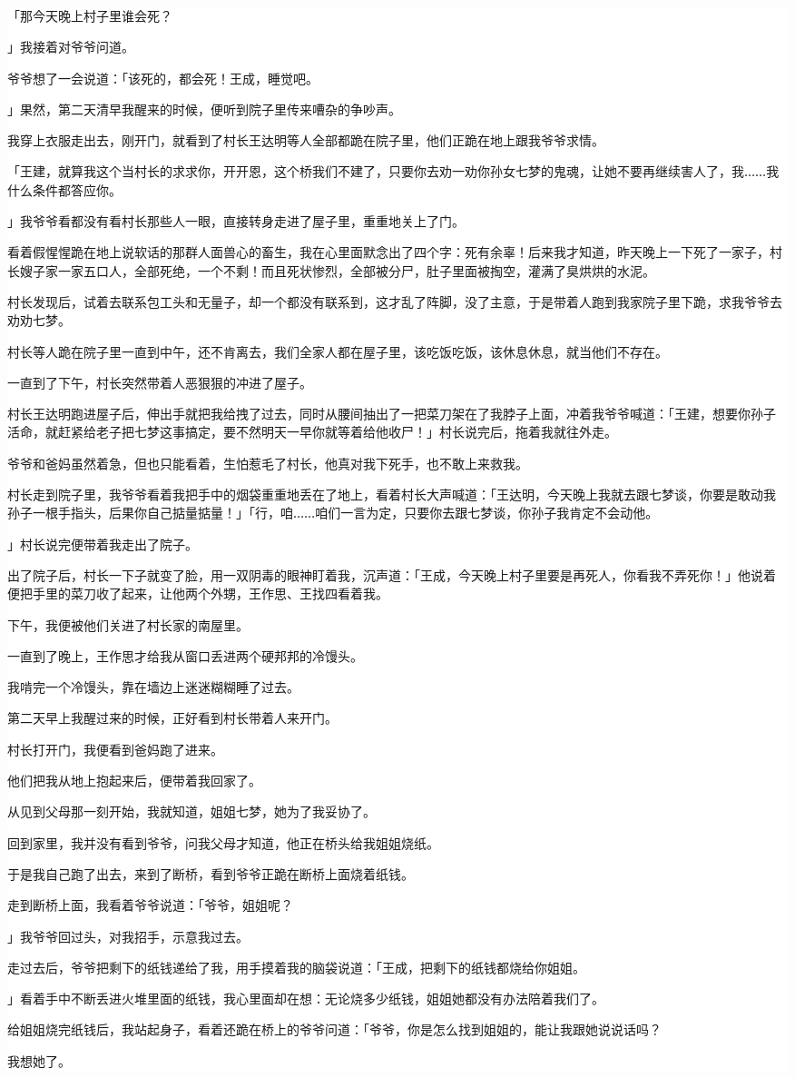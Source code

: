 「那今天晚上村子里谁会死？

」我接着对爷爷问道。

爷爷想了一会说道：「该死的，都会死！王成，睡觉吧。

」果然，第二天清早我醒来的时候，便听到院子里传来嘈杂的争吵声。

我穿上衣服走出去，刚开门，就看到了村长王达明等人全部都跪在院子里，他们正跪在地上跟我爷爷求情。

「王建，就算我这个当村长的求求你，开开恩，这个桥我们不建了，只要你去劝一劝你孙女七梦的鬼魂，让她不要再继续害人了，我……我什么条件都答应你。

」我爷爷看都没有看村长那些人一眼，直接转身走进了屋子里，重重地关上了门。

看着假惺惺跪在地上说软话的那群人面兽心的畜生，我在心里面默念出了四个字：死有余辜！后来我才知道，昨天晚上一下死了一家子，村长嫂子家一家五口人，全部死绝，一个不剩！而且死状惨烈，全部被分尸，肚子里面被掏空，灌满了臭烘烘的水泥。

村长发现后，试着去联系包工头和无量子，却一个都没有联系到，这才乱了阵脚，没了主意，于是带着人跑到我家院子里下跪，求我爷爷去劝劝七梦。

村长等人跪在院子里一直到中午，还不肯离去，我们全家人都在屋子里，该吃饭吃饭，该休息休息，就当他们不存在。

一直到了下午，村长突然带着人恶狠狠的冲进了屋子。

村长王达明跑进屋子后，伸出手就把我给拽了过去，同时从腰间抽出了一把菜刀架在了我脖子上面，冲着我爷爷喊道：「王建，想要你孙子活命，就赶紧给老子把七梦这事搞定，要不然明天一早你就等着给他收尸！」村长说完后，拖着我就往外走。

爷爷和爸妈虽然着急，但也只能看着，生怕惹毛了村长，他真对我下死手，也不敢上来救我。

村长走到院子里，我爷爷看着我把手中的烟袋重重地丢在了地上，看着村长大声喊道：「王达明，今天晚上我就去跟七梦谈，你要是敢动我孙子一根手指头，后果你自己掂量掂量！」「行，咱……咱们一言为定，只要你去跟七梦谈，你孙子我肯定不会动他。

」村长说完便带着我走出了院子。

出了院子后，村长一下子就变了脸，用一双阴毒的眼神盯着我，沉声道：「王成，今天晚上村子里要是再死人，你看我不弄死你！」他说着便把手里的菜刀收了起来，让他两个外甥，王作思、王找四看着我。

下午，我便被他们关进了村长家的南屋里。

一直到了晚上，王作思才给我从窗口丢进两个硬邦邦的冷馒头。

我啃完一个冷馒头，靠在墙边上迷迷糊糊睡了过去。

第二天早上我醒过来的时候，正好看到村长带着人来开门。

村长打开门，我便看到爸妈跑了进来。

他们把我从地上抱起来后，便带着我回家了。

从见到父母那一刻开始，我就知道，姐姐七梦，她为了我妥协了。

回到家里，我并没有看到爷爷，问我父母才知道，他正在桥头给我姐姐烧纸。

于是我自己跑了出去，来到了断桥，看到爷爷正跪在断桥上面烧着纸钱。

走到断桥上面，我看着爷爷说道：「爷爷，姐姐呢？

」我爷爷回过头，对我招手，示意我过去。

走过去后，爷爷把剩下的纸钱递给了我，用手摸着我的脑袋说道：「王成，把剩下的纸钱都烧给你姐姐。

」看着手中不断丢进火堆里面的纸钱，我心里面却在想：无论烧多少纸钱，姐姐她都没有办法陪着我们了。

给姐姐烧完纸钱后，我站起身子，看着还跪在桥上的爷爷问道：「爷爷，你是怎么找到姐姐的，能让我跟她说说话吗？

我想她了。
